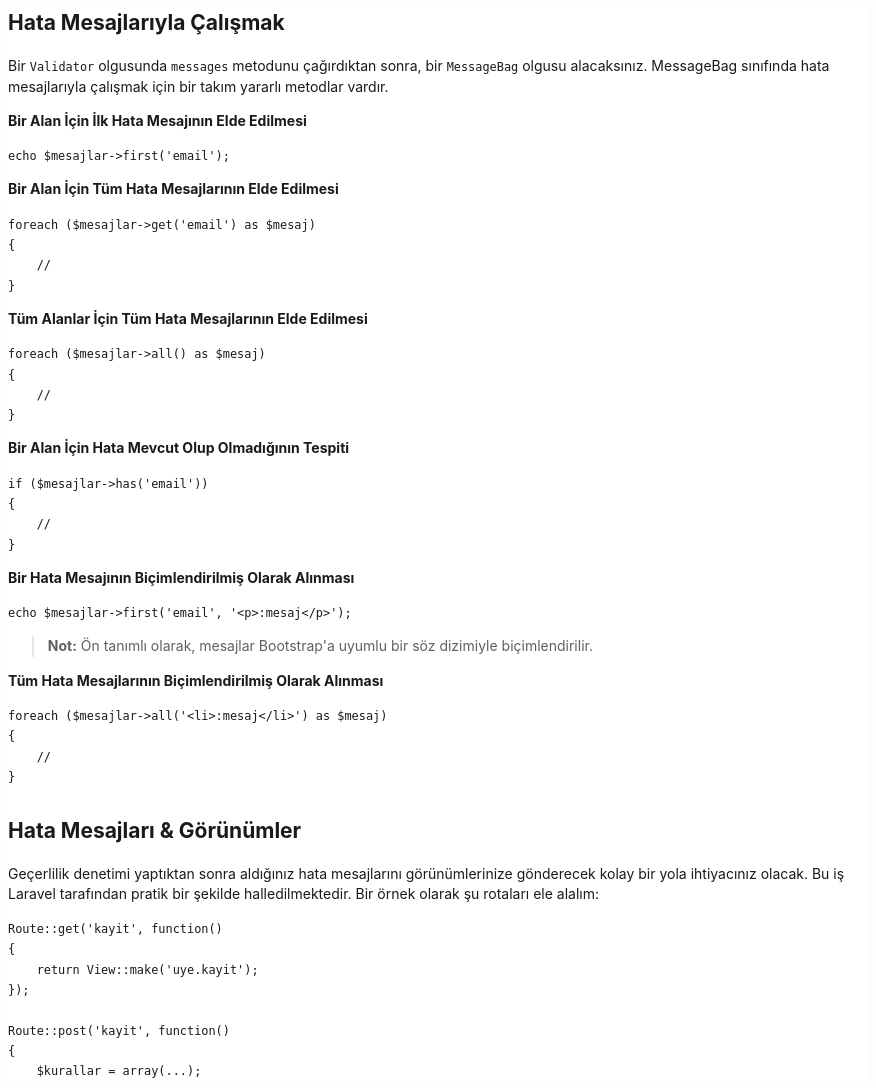 <a name="working-with-error-messages"></a>
## Hata Mesajlarıyla Çalışmak

Bir `Validator` olgusunda `messages` metodunu çağırdıktan sonra, bir `MessageBag` olgusu alacaksınız. MessageBag sınıfında hata mesajlarıyla çalışmak için bir takım yararlı metodlar vardır.

**Bir Alan İçin İlk Hata Mesajının Elde Edilmesi**

	echo $mesajlar->first('email');

**Bir Alan İçin Tüm Hata Mesajlarının Elde Edilmesi**

	foreach ($mesajlar->get('email') as $mesaj)
	{
		//
	}

**Tüm Alanlar İçin Tüm Hata Mesajlarının Elde Edilmesi**

	foreach ($mesajlar->all() as $mesaj)
	{
		//
	}

**Bir Alan İçin Hata Mevcut Olup Olmadığının Tespiti**

	if ($mesajlar->has('email'))
	{
		//
	}

**Bir Hata Mesajının Biçimlendirilmiş Olarak Alınması**

	echo $mesajlar->first('email', '<p>:mesaj</p>');

> **Not:** Ön tanımlı olarak, mesajlar Bootstrap'a uyumlu bir söz dizimiyle biçimlendirilir.

**Tüm Hata Mesajlarının Biçimlendirilmiş Olarak Alınması**

	foreach ($mesajlar->all('<li>:mesaj</li>') as $mesaj)
	{
		//
	}

<a name="error-messages-and-views"></a>
## Hata Mesajları & Görünümler

Geçerlilik denetimi yaptıktan sonra aldığınız hata mesajlarını görünümlerinize gönderecek kolay bir yola ihtiyacınız olacak. Bu iş Laravel tarafından pratik bir şekilde halledilmektedir. Bir örnek olarak şu rotaları ele alalım:

	Route::get('kayit', function()
	{
		return View::make('uye.kayit');
	});

	Route::post('kayit', function()
	{
		$kurallar = array(...);
